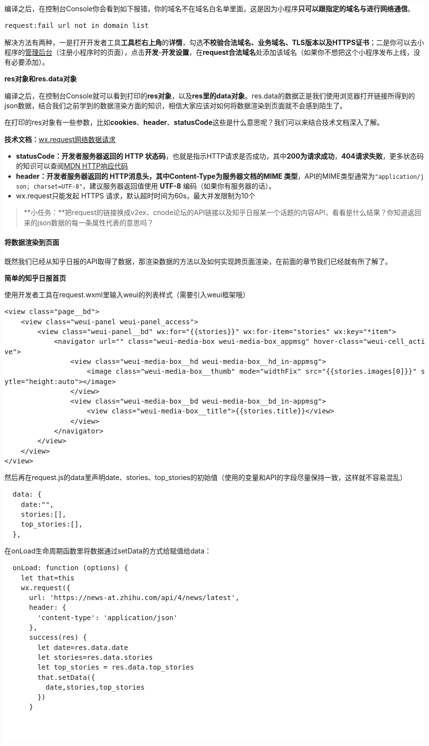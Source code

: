 编译之后，在控制台Console你会看到如下报错，你的域名不在域名白名单里面，这是因为小程序**只可以跟指定的域名与进行网络通信**。
<pre class="lang:default decode:true ">request:fail url not in domain list</pre>
解决方法有两种，一是打开开发者工具**工具栏右上角**的**详情**，勾选**不校验合法域名、业务域名、TLS版本以及HTTPS证书**；二是你可以去小程序的[管理后台](https://mp.weixin.qq.com/)（注册小程序时的页面），点击**开发**-**开发设置**，在**request合法域名**处添加该域名（如果你不想把这个小程序发布上线，没有必要添加）。

**res对象和res.data对象**

编译之后，在控制台Console就可以看到打印的**res对象**，以及**res里的data对象**。res.data的数据正是我们使用浏览器打开链接所得到的json数据，结合我们之前学到的数据渲染方面的知识，相信大家应该对如何将数据渲染到页面就不会感到陌生了。

在打印的res对象有一些参数，比如**cookies**、**header**、**statusCode**这些是什么意思呢？我们可以来结合技术文档深入了解。

**技术文档：**[wx.request网络数据请求](https://developers.weixin.qq.com/miniprogram/dev/api/network/request/wx.request.html)

*   **statusCode：**开发者服务器返回的** HTTP 状态码**，也就是指示HTTP请求是否成功，其中**200为请求成功**，**404请求失败**，更多状态码的知识可以查阅[MDN HTTP响应代码](https://developer.mozilla.org/zh-CN/docs/Web/HTTP/Status)
*   **header：**开发者服务器返回的 HTTP消息头，其中Content-Type为服务器文档的**MIME 类型**，API的MIME类型通常为`"application/json; charset=UTF-8"`，建议服务器返回值使用 **UTF-8** 编码（如果你有服务器的话）。
*   wx.request只能发起 HTTPS 请求，默认超时时间为60s，最大并发限制为10个
> **小任务：**把request的链接换成v2ex、cnode论坛的API链接以及知乎日报某一个话题的内容API，看看是什么结果？你知道返回来的json数据的每一条属性代表的意思吗？

#### 将数据渲染到页面

既然我们已经从知乎日报的API取得了数据，那渲染数据的方法以及如何实现跨页面渲染，在前面的章节我们已经就有所了解了。

**简单的知乎日报首页**

使用开发者工具在request.wxml里输入weui的列表样式（需要引入weui框架哦）
<pre class="lang:xhtml decode:true">&lt;view class="page__bd"&gt;
    &lt;view class="weui-panel weui-panel_access"&gt;
        &lt;view class="weui-panel__bd" wx:for="{{stories}}" wx:for-item="stories" wx:key="*item"&gt;
            &lt;navigator url="" class="weui-media-box weui-media-box_appmsg" hover-class="weui-cell_active"&gt;
                &lt;view class="weui-media-box__hd weui-media-box__hd_in-appmsg"&gt;
                    &lt;image class="weui-media-box__thumb" mode="widthFix" src="{{stories.images[0]}}" sytle="height:auto"&gt;&lt;/image&gt;
                &lt;/view&gt;
                &lt;view class="weui-media-box__bd weui-media-box__bd_in-appmsg"&gt;
                    &lt;view class="weui-media-box__title"&gt;{{stories.title}}&lt;/view&gt;
                &lt;/view&gt;
            &lt;/navigator&gt;
        &lt;/view&gt;
    &lt;/view&gt;
&lt;/view&gt;</pre>
然后再在request.js的data里声明date、stories、top_stories的初始值（使用的变量和API的字段尽量保持一致，这样就不容易混乱）
<pre class="lang:js decode:true">  data: {
    date:"",
    stories:[],
    top_stories:[],
  },</pre>
在onLoad生命周期函数里将数据通过setData的方式给赋值给data：
<pre class="lang:js decode:true">  onLoad: function (options) {
    let that=this
    wx.request({
      url: 'https://news-at.zhihu.com/api/4/news/latest', 
      header: {
        'content-type': 'application/json' 
      },
      success(res) {
        let date=res.data.date
        let stories=res.data.stories
        let top_stories = res.data.top_stories
        that.setData({
          date,stories,top_stories
        })
      }